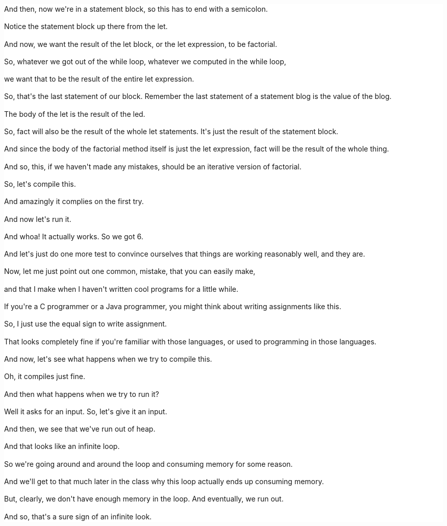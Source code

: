 And then, now we're in a statement block, so this has to end with a semicolon. 

Notice the statement block up there from the let.
 
And now, we want the result of the let block, or the let expression, to be factorial. 

So, whatever we got out of the while loop, whatever we computed in the while loop, 

we want that to be the result of the entire let expression. 

So, that's the last statement of our block. Remember the last statement of a statement blog is the value of the blog. 

The body of the let is the result of the led.

So, fact will also be the result of the whole let statements. It's just the result of the statement block. 

And since the body of the factorial method itself is just the let expression, fact will be the result of the whole thing. 

And so, this, if we haven't made any mistakes, should be an iterative version of factorial. 

So, let's compile this. 

And amazingly it complies on the first try. 

And now let's run it. 

And whoa! It actually works. So we got 6. 

And let's just do one more test to convince ourselves that things are working reasonably well, and they are. 

Now, let me just point out one common, mistake, that you can easily make, 

and that I make when I haven't written cool programs for a little while. 

If you're a C programmer or a Java programmer, you might think about writing assignments like this. 

So, I just use the equal sign to write assignment. 

That looks completely fine if you're familiar with those languages, or used to programming in those languages. 

And now, let's see what happens when we try to compile this. 

Oh, it compiles just fine. 

And then what happens when we try to run it?
 
Well it asks for an input. So, let's give it an input.
 
And then, we see that we've run out of heap. 

And that looks like an infinite loop. 

So we're going around and around the loop and consuming memory for some reason. 

And we'll get to that much later in the class why this loop actually ends up consuming memory. 

But, clearly, we don't have enough memory in the loop. And eventually, we run out. 

And so, that's a sure sign of an infinite look. 
